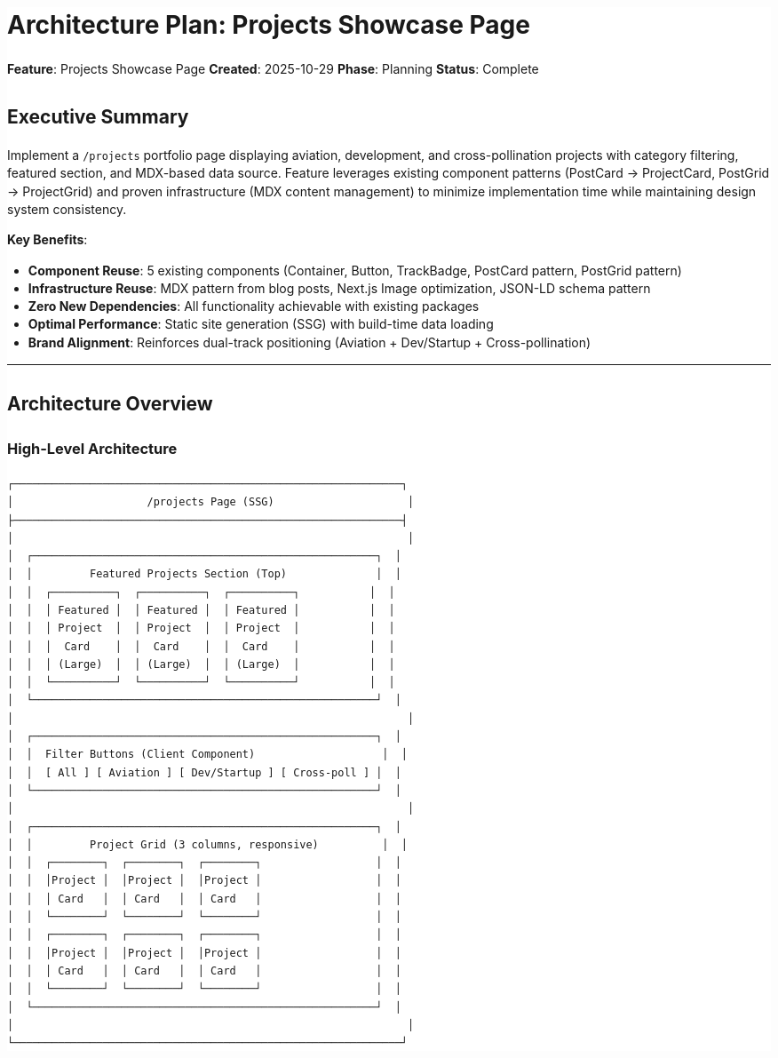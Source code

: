 # Architecture Plan: Projects Showcase Page

**Feature**: Projects Showcase Page
**Created**: 2025-10-29
**Phase**: Planning
**Status**: Complete

## Executive Summary

Implement a `/projects` portfolio page displaying aviation, development, and cross-pollination projects with category filtering, featured section, and MDX-based data source. Feature leverages existing component patterns (PostCard → ProjectCard, PostGrid → ProjectGrid) and proven infrastructure (MDX content management) to minimize implementation time while maintaining design system consistency.

**Key Benefits**:
- **Component Reuse**: 5 existing components (Container, Button, TrackBadge, PostCard pattern, PostGrid pattern)
- **Infrastructure Reuse**: MDX pattern from blog posts, Next.js Image optimization, JSON-LD schema pattern
- **Zero New Dependencies**: All functionality achievable with existing packages
- **Optimal Performance**: Static site generation (SSG) with build-time data loading
- **Brand Alignment**: Reinforces dual-track positioning (Aviation + Dev/Startup + Cross-pollination)

---

## Architecture Overview

### High-Level Architecture

```
┌─────────────────────────────────────────────────────────────┐
│                     /projects Page (SSG)                     │
├─────────────────────────────────────────────────────────────┤
│                                                              │
│  ┌──────────────────────────────────────────────────────┐  │
│  │         Featured Projects Section (Top)              │  │
│  │  ┌──────────┐  ┌──────────┐  ┌──────────┐           │  │
│  │  │ Featured │  │ Featured │  │ Featured │           │  │
│  │  │ Project  │  │ Project  │  │ Project  │           │  │
│  │  │  Card    │  │  Card    │  │  Card    │           │  │
│  │  │ (Large)  │  │ (Large)  │  │ (Large)  │           │  │
│  │  └──────────┘  └──────────┘  └──────────┘           │  │
│  └──────────────────────────────────────────────────────┘  │
│                                                              │
│  ┌──────────────────────────────────────────────────────┐  │
│  │  Filter Buttons (Client Component)                    │  │
│  │  [ All ] [ Aviation ] [ Dev/Startup ] [ Cross-poll ] │  │
│  └──────────────────────────────────────────────────────┘  │
│                                                              │
│  ┌──────────────────────────────────────────────────────┐  │
│  │         Project Grid (3 columns, responsive)          │  │
│  │  ┌────────┐  ┌────────┐  ┌────────┐                  │  │
│  │  │Project │  │Project │  │Project │                  │  │
│  │  │ Card   │  │ Card   │  │ Card   │                  │  │
│  │  └────────┘  └────────┘  └────────┘                  │  │
│  │  ┌────────┐  ┌────────┐  ┌────────┐                  │  │
│  │  │Project │  │Project │  │Project │                  │  │
│  │  │ Card   │  │ Card   │  │ Card   │                  │  │
│  │  └────────┘  └────────┘  └────────┘                  │  │
│  └──────────────────────────────────────────────────────┘  │
│                                                              │
└─────────────────────────────────────────────────────────────┘
```